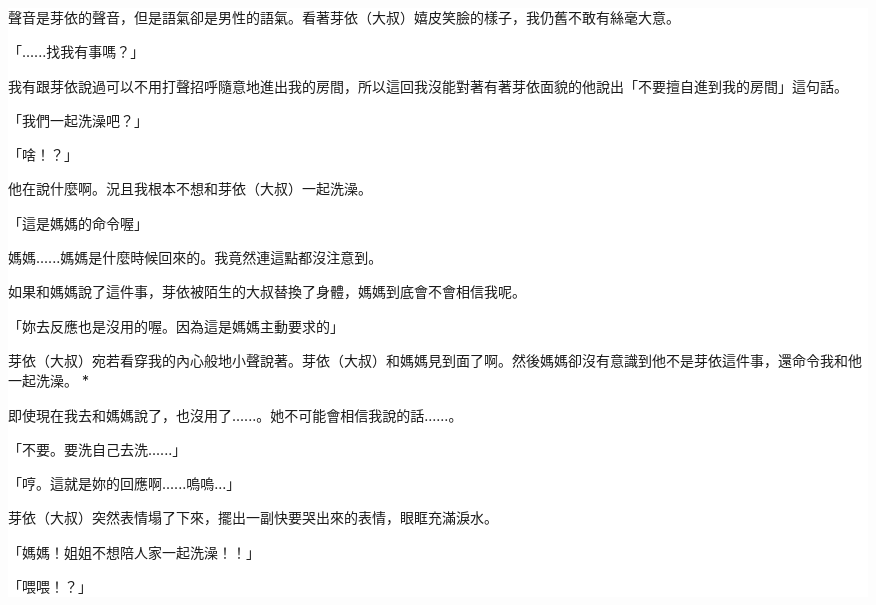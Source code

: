 


聲音是芽依的聲音，但是語氣卻是男性的語氣。看著芽依（大叔）嬉皮笑臉的樣子，我仍舊不敢有絲毫大意。



「......找我有事嗎？」



我有跟芽依說過可以不用打聲招呼隨意地進出我的房間，所以這回我沒能對著有著芽依面貌的他說出「不要擅自進到我的房間」這句話。



「我們一起洗澡吧？」



「啥！？」



他在說什麼啊。況且我根本不想和芽依（大叔）一起洗澡。





「這是媽媽的命令喔」



媽媽......媽媽是什麼時候回來的。我竟然連這點都沒注意到。



如果和媽媽說了這件事，芽依被陌生的大叔替換了身體，媽媽到底會不會相信我呢。





「妳去反應也是沒用的喔。因為這是媽媽主動要求的」





芽依（大叔）宛若看穿我的內心般地小聲說著。芽依（大叔）和媽媽見到面了啊。然後媽媽卻沒有意識到他不是芽依這件事，還命令我和他一起洗澡。 *



即使現在我去和媽媽說了，也沒用了......。她不可能會相信我說的話......。



「不要。要洗自己去洗......」



「哼。這就是妳的回應啊......嗚嗚...」



芽依（大叔）突然表情塌了下來，擺出一副快要哭出來的表情，眼眶充滿淚水。





「媽媽！姐姐不想陪人家一起洗澡！！」



「喂喂！？」


